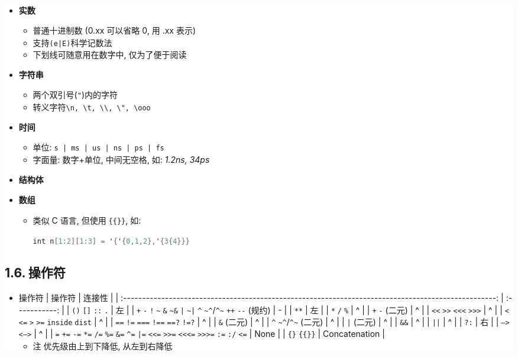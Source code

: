 * **实数**
    * 普通十进制数 (0.xx 可以省略 0, 用 .xx 表示)
    * 支持`(e|E)`科学记数法
    * 下划线可随意用在数字中, 仅为了便于阅读

* **字符串**
    * 两个双引号(`"`)内的字符
    * 转义字符`\n, \t, \\, \", \ooo`

* **时间**
    * 单位: `s | ms | us | ns | ps | fs`
    * 字面量: 数字+单位, 中间无空格, 如: *1.2ns, 34ps*

* **结构体**
* **数组**
    * 类似 C 语言, 但使用 `{{}}`, 如:
        ``` Verilog
        int n[1:2][1:3] = '{'{0,1,2},'{3{4}}}
        ```

## 1.6. 操作符
* 操作符
    |                                                操作符                                                |    连接性     |
    | :--------------------------------------------------------------------------------------------------: | :-----------: |
    |                                          `()` `[]` `::` `.`                                          |      左       |
    |   `+` `-` `!` `~` `&` `~&` <code>&#124;</code> <code>~&#124;</code> `^` `~^`/`^~` `++` `--` (规约)   |       -       |
    |                                                 `**`                                                 |      左       |
    |                                             `*` `/` `%`                                              |       ^       |
    |                                            `+` `-` (二元)                                            |       ^       |
    |                                        `<<` `>>` `<<<` `>>>`                                         |       ^       |
    |                                  `<` `<=` `>` `>=` `inside` `dist`                                   |       ^       |
    |                                  `==` `!=` `===` `!==` `==?` `!=?`                                   |       ^       |
    |                                              `&` (二元)                                              |       ^       |
    |                                         `^` `~^`/`^~` (二元)                                         |       ^       |
    |                                      <code>&#124;</code> (二元)                                      |       ^       |
    |                                                 `&&`                                                 |       ^       |
    |                                      <code>&#124;&#124;</code>                                       |       ^       |
    |                                                 `?:`                                                 |      右       |
    |                                              `–>` `<–>`                                              |       ^       |
    | `=` `+=` `-=` `*=` `/=` `%=` `&=` `^=` <code>&#124;=</code> `<<=` `>>=` `<<<=` `>>>=` `:=` `:/` `<=` |     None      |
    |                                             `{}` `{{}}`                                              | Concatenation |
    * 注 优先级由上到下降低, 从左到右降低
